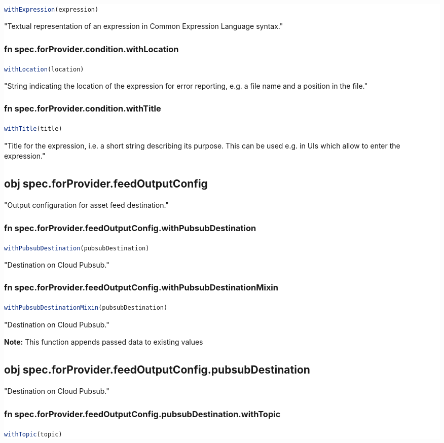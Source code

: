```ts
withExpression(expression)
```

"Textual representation of an expression in Common Expression Language syntax."

### fn spec.forProvider.condition.withLocation

```ts
withLocation(location)
```

"String indicating the location of the expression for error reporting, e.g. a file name and a position in the file."

### fn spec.forProvider.condition.withTitle

```ts
withTitle(title)
```

"Title for the expression, i.e. a short string describing its purpose. This can be used e.g. in UIs which allow to enter the expression."

## obj spec.forProvider.feedOutputConfig

"Output configuration for asset feed destination."

### fn spec.forProvider.feedOutputConfig.withPubsubDestination

```ts
withPubsubDestination(pubsubDestination)
```

"Destination on Cloud Pubsub."

### fn spec.forProvider.feedOutputConfig.withPubsubDestinationMixin

```ts
withPubsubDestinationMixin(pubsubDestination)
```

"Destination on Cloud Pubsub."

**Note:** This function appends passed data to existing values

## obj spec.forProvider.feedOutputConfig.pubsubDestination

"Destination on Cloud Pubsub."

### fn spec.forProvider.feedOutputConfig.pubsubDestination.withTopic

```ts
withTopic(topic)
```
